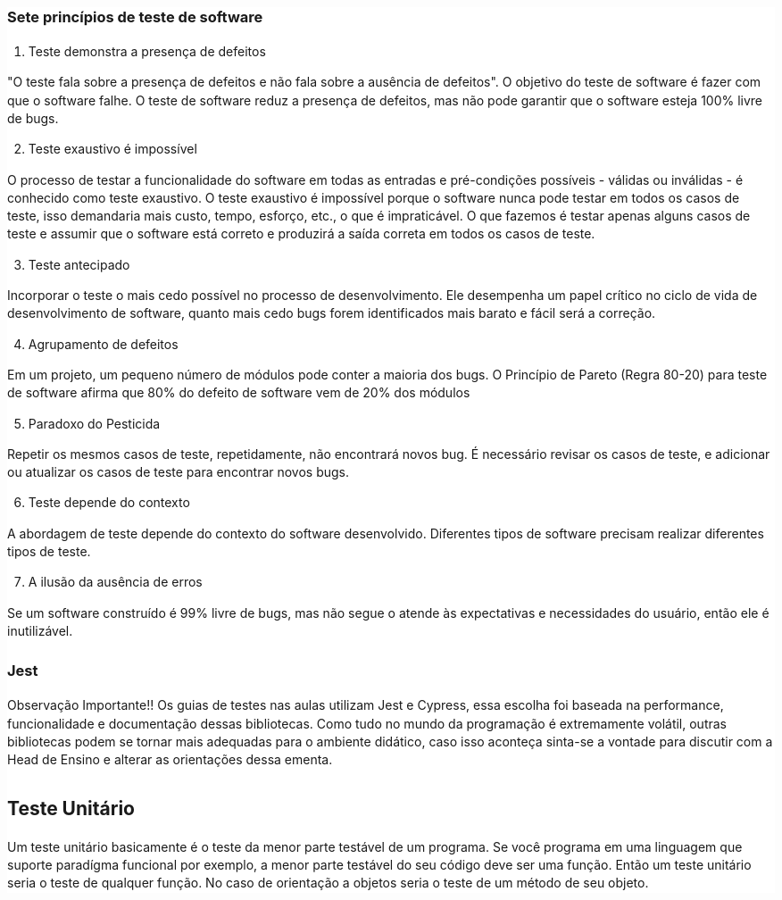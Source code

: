 
### Sete princípios de teste de software
1. Teste demonstra a presença de defeitos

"O teste fala sobre a presença de defeitos e não fala sobre a ausência de defeitos". O objetivo do teste de software é fazer com que o software falhe. O teste de software reduz a presença de defeitos, mas não pode garantir que o software esteja 100% livre de bugs.

2. Teste exaustivo é impossível

O processo de testar a funcionalidade do software em todas as entradas e pré-condições possíveis - válidas ou inválidas - é conhecido como teste exaustivo. O teste exaustivo é impossível porque o software nunca pode testar em todos os casos de teste, isso demandaria mais custo, tempo, esforço, etc., o que é impraticável. O que fazemos é testar apenas alguns casos de teste e assumir que o software está correto e produzirá a saída correta em todos os casos de teste.

3. Teste antecipado

Incorporar o teste o mais cedo possível no processo de desenvolvimento. Ele desempenha um papel crítico no ciclo de vida de desenvolvimento de software, quanto mais cedo bugs forem identificados mais barato e fácil será a correção.

4. Agrupamento de defeitos

Em um projeto, um pequeno número de módulos pode conter a maioria dos bugs. O Princípio de Pareto (Regra 80-20) para teste de software afirma que 80% do defeito de software vem de 20% dos módulos

5. Paradoxo do Pesticida

Repetir os mesmos casos de teste, repetidamente, não encontrará novos bug. É necessário revisar os casos de teste, e adicionar ou atualizar os casos de teste para encontrar novos bugs.

6. Teste depende do contexto

A abordagem de teste depende do contexto do software desenvolvido. Diferentes tipos de software precisam realizar diferentes tipos de teste.

7. A ilusão da ausência de erros

Se um software construído é 99% livre de bugs, mas não segue o atende às expectativas e necessidades do usuário, então ele é inutilizável.

### Jest
Observação Importante!! Os guias de testes nas aulas utilizam Jest e Cypress, essa escolha foi baseada na performance, funcionalidade e documentação dessas bibliotecas. Como tudo no mundo da programação é extremamente volátil, outras bibliotecas podem se tornar mais adequadas para o ambiente didático, caso isso aconteça sinta-se a vontade para discutir com a Head de Ensino e alterar as orientações dessa ementa.



## Teste Unitário

Um teste unitário basicamente é o teste da menor parte testável de um programa. Se você programa em uma linguagem que suporte paradígma funcional por exemplo, a menor parte testável do seu código deve ser uma função. Então um teste unitário seria o teste de qualquer função. No caso de orientação a objetos seria o teste de um método de seu objeto.
